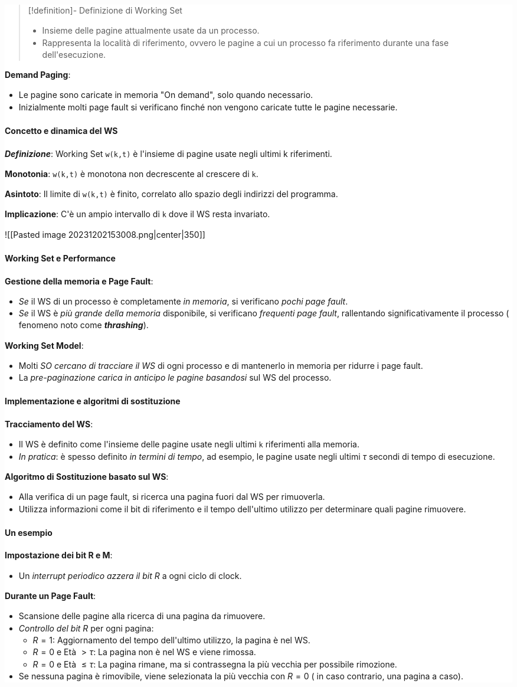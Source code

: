 >[!definition]- Definizione di Working Set 
>- Insieme delle pagine attualmente usate da un processo.
>- Rappresenta la località di riferimento, ovvero le pagine a cui un processo fa riferimento durante una fase dell'esecuzione.

**Demand Paging**:
- Le pagine sono caricate in memoria "On demand", solo quando necessario.
- Inizialmente molti page fault si verificano finché non vengono caricate tutte le pagine necessarie.
#### Concetto e dinamica del WS

***Definizione***: Working Set `w(k,t)` è l'insieme di pagine usate negli ultimi k riferimenti.

**Monotonia**: `w(k,t)` è monotona non decrescente al crescere di `k`.

**Asintoto**: Il limite di `w(k,t)` è finito, correlato allo spazio degli indirizzi del programma.

**Implicazione**: C'è un ampio intervallo di `k` dove il WS resta invariato.

![[Pasted image 20231202153008.png|center|350]]

#### Working Set e Performance

**Gestione della memoria e Page Fault**:
- *Se* il WS di un processo è completamente *in memoria*, si verificano *pochi page fault*.
- *Se* il WS è *più grande della memoria* disponibile, si verificano *frequenti page fault*, rallentando significativamente il processo ( fenomeno noto come ***thrashing***).

**Working Set Model**:
- Molti *SO cercano di tracciare il WS* di ogni processo e di mantenerlo in memoria per ridurre i page fault.
- La *pre-paginazione carica in anticipo le pagine basandosi* sul WS del processo.
#### Implementazione e algoritmi di sostituzione

**Tracciamento del WS**:
- Il WS è definito come l'insieme delle pagine usate negli ultimi `k` riferimenti alla memoria.
- *In pratica*: è spesso definito *in termini di tempo*, ad esempio, le pagine usate negli ultimi $\tau$ secondi di tempo di esecuzione.

**Algoritmo di Sostituzione basato sul WS**:
- Alla verifica di un page fault, si ricerca una pagina fuori dal WS per rimuoverla.
- Utilizza informazioni come il bit di riferimento e il tempo dell'ultimo utilizzo per determinare quali pagine rimuovere.
#### Un esempio

**Impostazione dei bit R e M**:
- Un *interrupt periodico azzera il bit R* a ogni ciclo di clock.

**Durante un Page Fault**:
- Scansione delle pagine alla ricerca di una pagina da rimuovere.
- *Controllo del bit R* per ogni pagina:
	- $R=1$: Aggiornamento del tempo dell'ultimo utilizzo, la pagina è nel WS.
	- $R=0$ e Età $\gt\tau$: La pagina non è nel WS e viene rimossa.
	- $R=0$ e Età $\le\tau$: La pagina rimane, ma si contrassegna la più vecchia per possibile rimozione.
- Se nessuna pagina è rimovibile, viene selezionata la più vecchia con $R=0$ ( in caso contrario, una pagina a caso).
